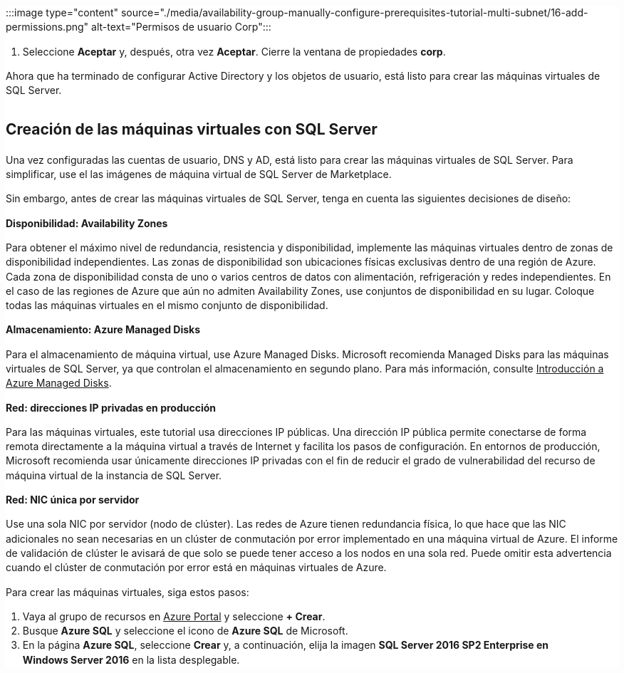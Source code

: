    :::image type="content" source="./media/availability-group-manually-configure-prerequisites-tutorial-multi-subnet/16-add-permissions.png" alt-text="Permisos de usuario Corp":::

1. Seleccione **Aceptar** y, después, otra vez **Aceptar**. Cierre la ventana de propiedades **corp**.

Ahora que ha terminado de configurar Active Directory y los objetos de usuario, está listo para crear las máquinas virtuales de SQL Server. 

## <a name="create-sql-server-vms"></a>Creación de las máquinas virtuales con SQL Server

Una vez configuradas las cuentas de usuario, DNS y AD, está listo para crear las máquinas virtuales de SQL Server. Para simplificar, use el las imágenes de máquina virtual de SQL Server de Marketplace. 

Sin embargo, antes de crear las máquinas virtuales de SQL Server, tenga en cuenta las siguientes decisiones de diseño: 

**Disponibilidad: Availability Zones**   

Para obtener el máximo nivel de redundancia, resistencia y disponibilidad, implemente las máquinas virtuales dentro de zonas de disponibilidad independientes. Las zonas de disponibilidad son ubicaciones físicas exclusivas dentro de una región de Azure. Cada zona de disponibilidad consta de uno o varios centros de datos con alimentación, refrigeración y redes independientes. En el caso de las regiones de Azure que aún no admiten Availability Zones, use conjuntos de disponibilidad en su lugar. Coloque todas las máquinas virtuales en el mismo conjunto de disponibilidad. 

**Almacenamiento: Azure Managed Disks**   

Para el almacenamiento de máquina virtual, use Azure Managed Disks. Microsoft recomienda Managed Disks para las máquinas virtuales de SQL Server, ya que controlan el almacenamiento en segundo plano. Para más información, consulte [Introducción a Azure Managed Disks](../../../virtual-machines/managed-disks-overview.md). 

**Red: direcciones IP privadas en producción**   

Para las máquinas virtuales, este tutorial usa direcciones IP públicas. Una dirección IP pública permite conectarse de forma remota directamente a la máquina virtual a través de Internet y facilita los pasos de configuración. En entornos de producción, Microsoft recomienda usar únicamente direcciones IP privadas con el fin de reducir el grado de vulnerabilidad del recurso de máquina virtual de la instancia de SQL Server.

**Red: NIC única por servidor**   

Use una sola NIC por servidor (nodo de clúster). Las redes de Azure tienen redundancia física, lo que hace que las NIC adicionales no sean necesarias en un clúster de conmutación por error implementado en una máquina virtual de Azure. El informe de validación de clúster le avisará de que solo se puede tener acceso a los nodos en una sola red. Puede omitir esta advertencia cuando el clúster de conmutación por error está en máquinas virtuales de Azure. 

Para crear las máquinas virtuales, siga estos pasos: 

1. Vaya al grupo de recursos en [Azure Portal](https://portal.azure.com) y seleccione **+ Crear**.
1. Busque **Azure SQL** y seleccione el icono de **Azure SQL** de Microsoft. 
1. En la página **Azure SQL**, seleccione **Crear** y, a continuación, elija la imagen **SQL Server 2016 SP2 Enterprise en Windows Server 2016** en la lista desplegable. 

